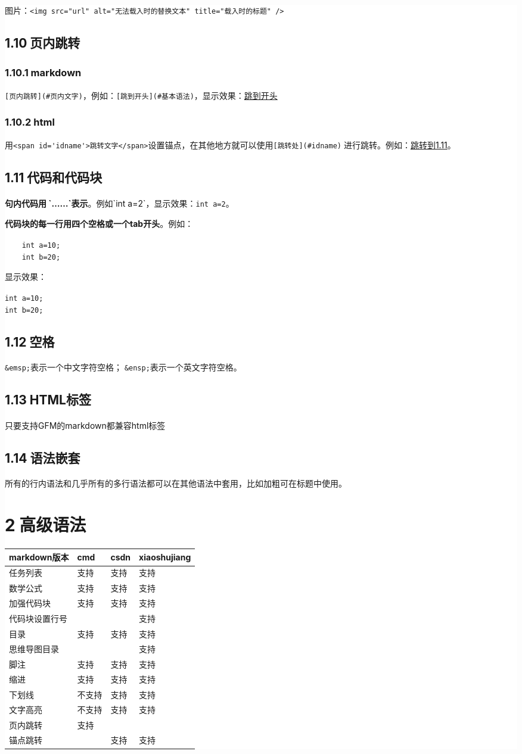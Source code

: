 图片：`<img src="url" alt="无法载入时的替换文本" title="载入时的标题" />`


## 1.10 页内跳转
### 1.10.1 markdown

`[页内跳转](#页内文字)`，例如：`[跳到开头](#基本语法)`，显示效果：[跳到开头](#基本语法)

### 1.10.2 html

用`<span id='idname'>跳转文字</span>`设置锚点，在其他地方就可以使用`[跳转处](#idname)` 进行跳转。例如：[跳转到1.11](#test)。

## 1.11 代码和代码块

**句内代码用 \`……\`表示**。例如\`int a=2\`，显示效果：`int a=2`。

**代码块的每一行用四个空格或一个tab开头**。例如：
```
	int a=10;
	int b=20;
```
显示效果：

	int a=10;
	int b=20;

## 1.12 空格

`&emsp;`表示一个中文字符空格；
`&ensp;`表示一个英文字符空格。

## 1.13 HTML标签

<span id="test">只要支持GFM的markdown都兼容html标签</span>


## 1.14 语法嵌套

<span id=‘test’>所有的行内语法和几乎所有的多行语法都可以在其他语法中套用，比如加粗可在标题中使用。</span>
# 2 高级语法
|markdown版本|cmd|csdn|xiaoshujiang|
|:--|:--|:--|:--|
|任务列表|支持|支持|支持|
|数学公式|支持|支持|支持|
|加强代码块|支持|支持|支持|
|代码块设置行号|||支持|
|目录|支持|支持|支持|
|思维导图目录|||支持|
|脚注|支持|支持|支持|
|缩进|支持|支持|支持|
|下划线|不支持|支持|支持|
|文字高亮|不支持|支持|支持|
|页内跳转|支持|||
|锚点跳转||支持|支持|